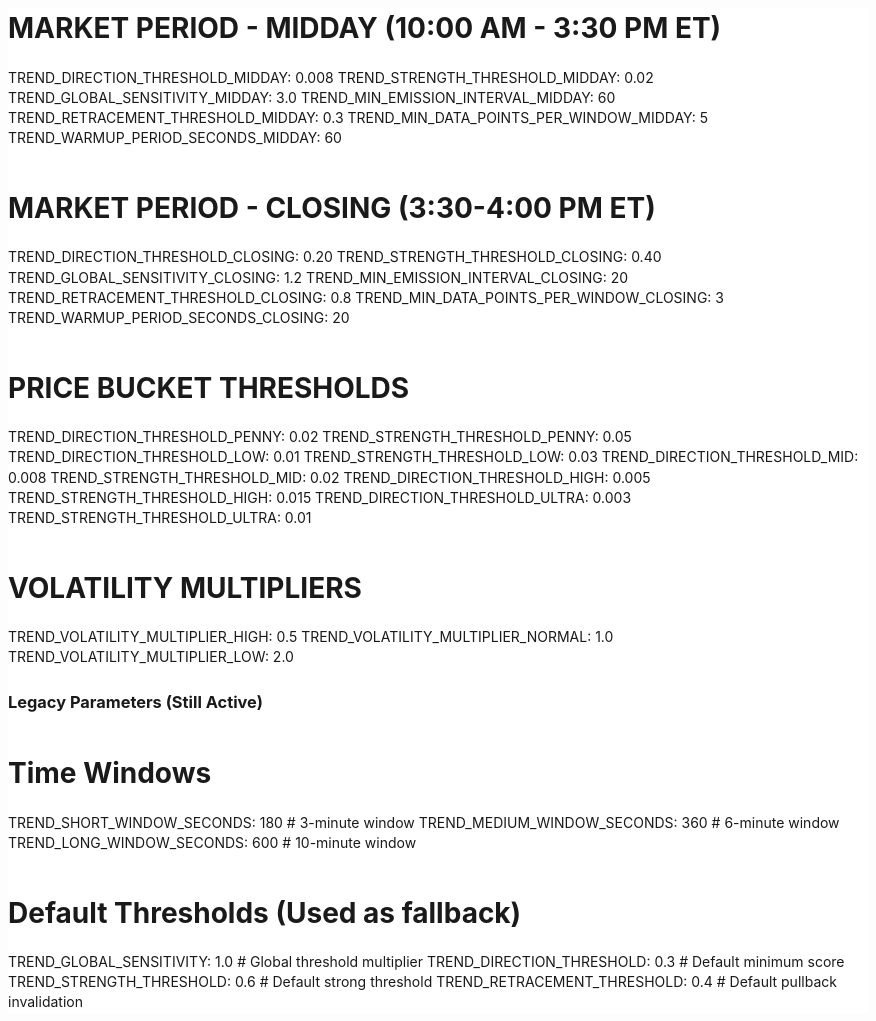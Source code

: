 # MARKET PERIOD - MIDDAY (10:00 AM - 3:30 PM ET)
TREND_DIRECTION_THRESHOLD_MIDDAY: 0.008
TREND_STRENGTH_THRESHOLD_MIDDAY: 0.02
TREND_GLOBAL_SENSITIVITY_MIDDAY: 3.0
TREND_MIN_EMISSION_INTERVAL_MIDDAY: 60
TREND_RETRACEMENT_THRESHOLD_MIDDAY: 0.3
TREND_MIN_DATA_POINTS_PER_WINDOW_MIDDAY: 5
TREND_WARMUP_PERIOD_SECONDS_MIDDAY: 60

# MARKET PERIOD - CLOSING (3:30-4:00 PM ET)
TREND_DIRECTION_THRESHOLD_CLOSING: 0.20
TREND_STRENGTH_THRESHOLD_CLOSING: 0.40
TREND_GLOBAL_SENSITIVITY_CLOSING: 1.2
TREND_MIN_EMISSION_INTERVAL_CLOSING: 20
TREND_RETRACEMENT_THRESHOLD_CLOSING: 0.8
TREND_MIN_DATA_POINTS_PER_WINDOW_CLOSING: 3
TREND_WARMUP_PERIOD_SECONDS_CLOSING: 20

# PRICE BUCKET THRESHOLDS
TREND_DIRECTION_THRESHOLD_PENNY: 0.02
TREND_STRENGTH_THRESHOLD_PENNY: 0.05
TREND_DIRECTION_THRESHOLD_LOW: 0.01
TREND_STRENGTH_THRESHOLD_LOW: 0.03
TREND_DIRECTION_THRESHOLD_MID: 0.008
TREND_STRENGTH_THRESHOLD_MID: 0.02
TREND_DIRECTION_THRESHOLD_HIGH: 0.005
TREND_STRENGTH_THRESHOLD_HIGH: 0.015
TREND_DIRECTION_THRESHOLD_ULTRA: 0.003
TREND_STRENGTH_THRESHOLD_ULTRA: 0.01

# VOLATILITY MULTIPLIERS
TREND_VOLATILITY_MULTIPLIER_HIGH: 0.5
TREND_VOLATILITY_MULTIPLIER_NORMAL: 1.0
TREND_VOLATILITY_MULTIPLIER_LOW: 2.0

### Legacy Parameters (Still Active)
# Time Windows
TREND_SHORT_WINDOW_SECONDS: 180      # 3-minute window
TREND_MEDIUM_WINDOW_SECONDS: 360     # 6-minute window  
TREND_LONG_WINDOW_SECONDS: 600       # 10-minute window

# Default Thresholds (Used as fallback)
TREND_GLOBAL_SENSITIVITY: 1.0        # Global threshold multiplier
TREND_DIRECTION_THRESHOLD: 0.3       # Default minimum score
TREND_STRENGTH_THRESHOLD: 0.6        # Default strong threshold
TREND_RETRACEMENT_THRESHOLD: 0.4     # Default pullback invalidation

